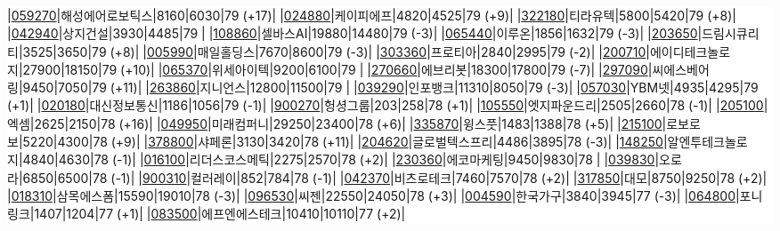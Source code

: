 |[059270](https://finance.daum.net/quotes/A059270)|해성에어로보틱스|8160|6030|79 (+17)|
|[024880](https://finance.daum.net/quotes/A024880)|케이피에프|4820|4525|79 (+9)|
|[322180](https://finance.daum.net/quotes/A322180)|티라유텍|5800|5420|79 (+8)|
|[042940](https://finance.daum.net/quotes/A042940)|상지건설|3930|4485|79 |
|[108860](https://finance.daum.net/quotes/A108860)|셀바스AI|19880|14480|79 (-3)|
|[065440](https://finance.daum.net/quotes/A065440)|이루온|1856|1632|79 (-3)|
|[203650](https://finance.daum.net/quotes/A203650)|드림시큐리티|3525|3650|79 (+8)|
|[005990](https://finance.daum.net/quotes/A005990)|매일홀딩스|7670|8600|79 (-3)|
|[303360](https://finance.daum.net/quotes/A303360)|프로티아|2840|2995|79 (-2)|
|[200710](https://finance.daum.net/quotes/A200710)|에이디테크놀로지|27900|18150|79 (+10)|
|[065370](https://finance.daum.net/quotes/A065370)|위세아이텍|9200|6100|79 |
|[270660](https://finance.daum.net/quotes/A270660)|에브리봇|18300|17800|79 (-7)|
|[297090](https://finance.daum.net/quotes/A297090)|씨에스베어링|9450|7050|79 (+11)|
|[263860](https://finance.daum.net/quotes/A263860)|지니언스|12800|11500|79 |
|[039290](https://finance.daum.net/quotes/A039290)|인포뱅크|11310|8050|79 (-3)|
|[057030](https://finance.daum.net/quotes/A057030)|YBM넷|4935|4295|79 (+1)|
|[020180](https://finance.daum.net/quotes/A020180)|대신정보통신|1186|1056|79 (-1)|
|[900270](https://finance.daum.net/quotes/A900270)|헝셩그룹|203|258|78 (+1)|
|[105550](https://finance.daum.net/quotes/A105550)|엣지파운드리|2505|2660|78 (-1)|
|[205100](https://finance.daum.net/quotes/A205100)|엑셈|2625|2150|78 (+16)|
|[049950](https://finance.daum.net/quotes/A049950)|미래컴퍼니|29250|23400|78 (+6)|
|[335870](https://finance.daum.net/quotes/A335870)|윙스풋|1483|1388|78 (+5)|
|[215100](https://finance.daum.net/quotes/A215100)|로보로보|5220|4300|78 (+9)|
|[378800](https://finance.daum.net/quotes/A378800)|샤페론|3130|3420|78 (+11)|
|[204620](https://finance.daum.net/quotes/A204620)|글로벌텍스프리|4486|3895|78 (-3)|
|[148250](https://finance.daum.net/quotes/A148250)|알엔투테크놀로지|4840|4630|78 (-1)|
|[016100](https://finance.daum.net/quotes/A016100)|리더스코스메틱|2275|2570|78 (+2)|
|[230360](https://finance.daum.net/quotes/A230360)|에코마케팅|9450|9830|78 |
|[039830](https://finance.daum.net/quotes/A039830)|오로라|6850|6500|78 (-1)|
|[900310](https://finance.daum.net/quotes/A900310)|컬러레이|852|784|78 (-1)|
|[042370](https://finance.daum.net/quotes/A042370)|비츠로테크|7460|7570|78 (+2)|
|[317850](https://finance.daum.net/quotes/A317850)|대모|8750|9250|78 (+2)|
|[018310](https://finance.daum.net/quotes/A018310)|삼목에스폼|15590|19010|78 (-3)|
|[096530](https://finance.daum.net/quotes/A096530)|씨젠|22550|24050|78 (+3)|
|[004590](https://finance.daum.net/quotes/A004590)|한국가구|3840|3945|77 (-3)|
|[064800](https://finance.daum.net/quotes/A064800)|포니링크|1407|1204|77 (+1)|
|[083500](https://finance.daum.net/quotes/A083500)|에프엔에스테크|10410|10110|77 (+2)|